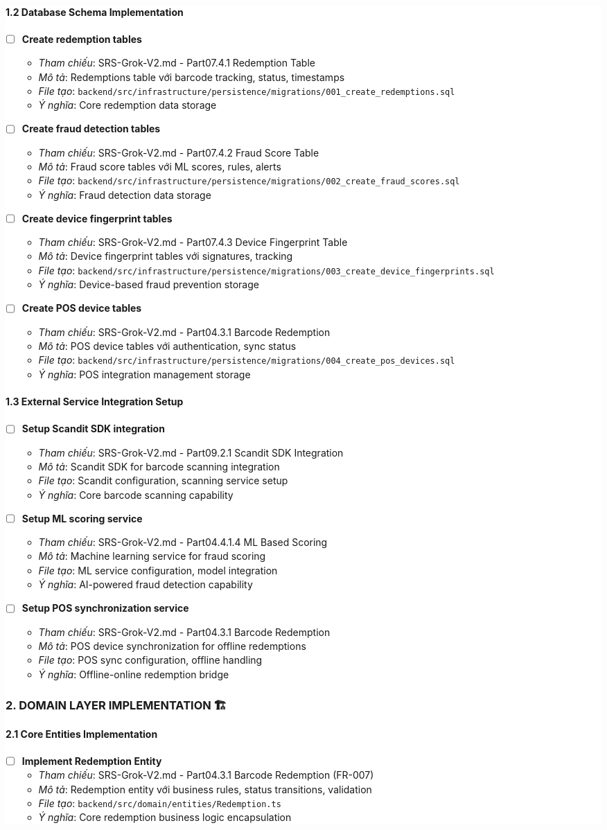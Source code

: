 #### **1.2 Database Schema Implementation**
- [ ] **Create redemption tables**
  - *Tham chiếu*: SRS-Grok-V2.md - Part07.4.1 Redemption Table
  - *Mô tả*: Redemptions table với barcode tracking, status, timestamps
  - *File tạo*: `backend/src/infrastructure/persistence/migrations/001_create_redemptions.sql`
  - *Ý nghĩa*: Core redemption data storage

- [ ] **Create fraud detection tables**
  - *Tham chiếu*: SRS-Grok-V2.md - Part07.4.2 Fraud Score Table
  - *Mô tả*: Fraud score tables với ML scores, rules, alerts
  - *File tạo*: `backend/src/infrastructure/persistence/migrations/002_create_fraud_scores.sql`
  - *Ý nghĩa*: Fraud detection data storage

- [ ] **Create device fingerprint tables**
  - *Tham chiếu*: SRS-Grok-V2.md - Part07.4.3 Device Fingerprint Table
  - *Mô tả*: Device fingerprint tables với signatures, tracking
  - *File tạo*: `backend/src/infrastructure/persistence/migrations/003_create_device_fingerprints.sql`
  - *Ý nghĩa*: Device-based fraud prevention storage

- [ ] **Create POS device tables**
  - *Tham chiếu*: SRS-Grok-V2.md - Part04.3.1 Barcode Redemption
  - *Mô tả*: POS device tables với authentication, sync status
  - *File tạo*: `backend/src/infrastructure/persistence/migrations/004_create_pos_devices.sql`
  - *Ý nghĩa*: POS integration management storage

#### **1.3 External Service Integration Setup**
- [ ] **Setup Scandit SDK integration**
  - *Tham chiếu*: SRS-Grok-V2.md - Part09.2.1 Scandit SDK Integration
  - *Mô tả*: Scandit SDK for barcode scanning integration
  - *File tạo*: Scandit configuration, scanning service setup
  - *Ý nghĩa*: Core barcode scanning capability

- [ ] **Setup ML scoring service**
  - *Tham chiếu*: SRS-Grok-V2.md - Part04.4.1.4 ML Based Scoring
  - *Mô tả*: Machine learning service for fraud scoring
  - *File tạo*: ML service configuration, model integration
  - *Ý nghĩa*: AI-powered fraud detection capability

- [ ] **Setup POS synchronization service**
  - *Tham chiếu*: SRS-Grok-V2.md - Part04.3.1 Barcode Redemption
  - *Mô tả*: POS device synchronization for offline redemptions
  - *File tạo*: POS sync configuration, offline handling
  - *Ý nghĩa*: Offline-online redemption bridge

### **2. DOMAIN LAYER IMPLEMENTATION** 🏗️

#### **2.1 Core Entities Implementation**
- [ ] **Implement Redemption Entity**
  - *Tham chiếu*: SRS-Grok-V2.md - Part04.3.1 Barcode Redemption (FR-007)
  - *Mô tả*: Redemption entity với business rules, status transitions, validation
  - *File tạo*: `backend/src/domain/entities/Redemption.ts`
  - *Ý nghĩa*: Core redemption business logic encapsulation
